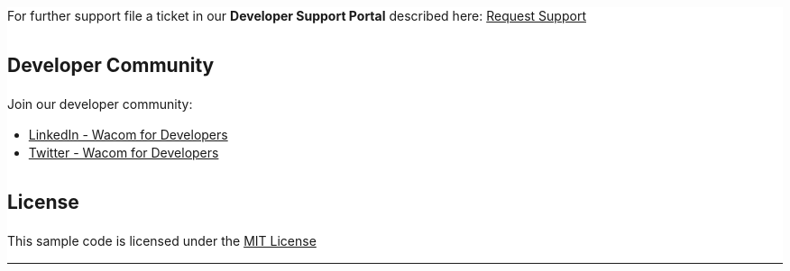 For further support file a ticket in our **Developer Support Portal** described here: [Request Support](https://developer-support.wacom.com/hc/en-us/requests/new)

## Developer Community 
Join our developer community:

- [LinkedIn - Wacom for Developers](https://www.linkedin.com/company/wacom-for-developers/)
- [Twitter - Wacom for Developers](https://twitter.com/Wacomdevelopers)

## License 
This sample code is licensed under the [MIT License](https://choosealicense.com/licenses/mit/)

---
